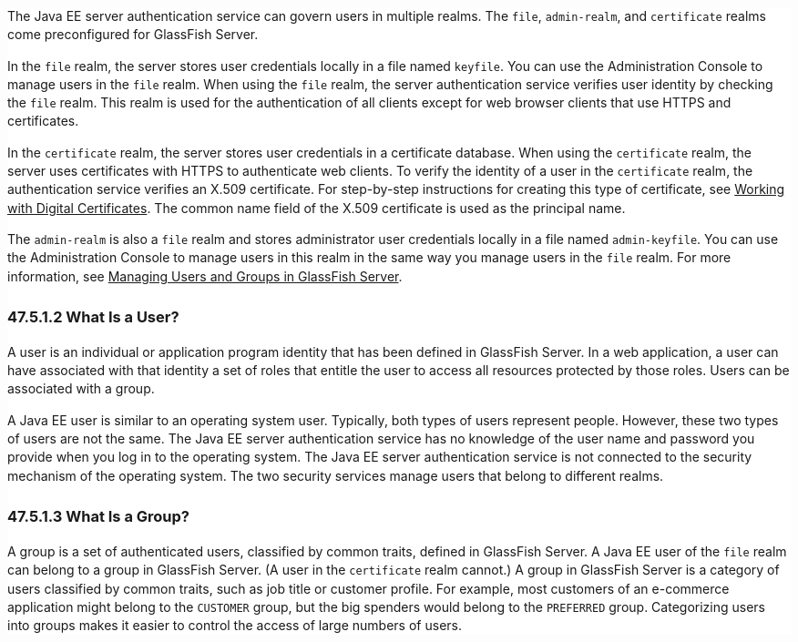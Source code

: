 The Java EE server authentication service can govern users in multiple
realms. The `file`, `admin-realm`, and `certificate` realms come
preconfigured for GlassFish Server.

In the `file` realm, the server stores user credentials locally in a
file named `keyfile`. You can use the Administration Console to manage
users in the `file` realm. When using the `file` realm, the server
authentication service verifies user identity by checking the `file`
realm. This realm is used for the authentication of all clients except
for web browser clients that use HTTPS and certificates.

In the `certificate` realm, the server stores user credentials in a
certificate database. When using the `certificate` realm, the server
uses certificates with HTTPS to authenticate web clients. To verify the
identity of a user in the `certificate` realm, the authentication
service verifies an X.509 certificate. For step-by-step instructions for
creating this type of certificate, see [Working with Digital
Certificates](security-advanced001.htm#BNBYB). The common name field of
the X.509 certificate is used as the principal name.

The `admin-realm` is also a `file` realm and stores administrator user
credentials locally in a file named `admin-keyfile`. You can use the
Administration Console to manage users in this realm in the same way you
manage users in the `file` realm. For more information, see [Managing
Users and Groups in GlassFish Server](#BNBXR).

### 47.5.1.2 What Is a User?

A user is an individual or application program identity that has been
defined in GlassFish Server. In a web application, a user can have
associated with that identity a set of roles that entitle the user to
access all resources protected by those roles. Users can be associated
with a group.

A Java EE user is similar to an operating system user. Typically, both
types of users represent people. However, these two types of users are
not the same. The Java EE server authentication service has no knowledge
of the user name and password you provide when you log in to the
operating system. The Java EE server authentication service is not
connected to the security mechanism of the operating system. The two
security services manage users that belong to different realms.

### 47.5.1.3 What Is a Group?

A group is a set of authenticated users, classified by common traits,
defined in GlassFish Server. A Java EE user of the `file` realm can
belong to a group in GlassFish Server. (A user in the `certificate`
realm cannot.) A group in GlassFish Server is a category of users
classified by common traits, such as job title or customer profile. For
example, most customers of an e-commerce application might belong to the
`CUSTOMER` group, but the big spenders would belong to the `PREFERRED`
group. Categorizing users into groups makes it easier to control the
access of large numbers of users.
